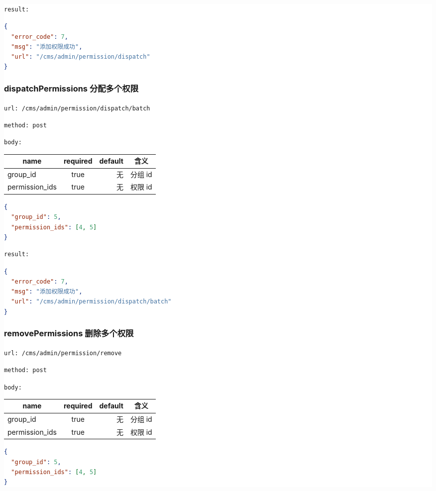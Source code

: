 `result:`

```json
{
  "error_code": 7,
  "msg": "添加权限成功",
  "url": "/cms/admin/permission/dispatch"
}
```

### dispatchPermissions 分配多个权限

`url: /cms/admin/permission/dispatch/batch`

`method: post`

`body:`

| name           | required | default |  含义   |
| -------------- | :------: | ------: | :-----: |
| group_id       |   true   |      无 | 分组 id |
| permission_ids |   true   |      无 | 权限 id |

```json
{
  "group_id": 5,
  "permission_ids": [4, 5]
}
```

`result:`

```json
{
  "error_code": 7,
  "msg": "添加权限成功",
  "url": "/cms/admin/permission/dispatch/batch"
}
```

### removePermissions 删除多个权限

`url: /cms/admin/permission/remove`

`method: post`

`body:`

| name           | required | default |  含义   |
| -------------- | :------: | ------: | :-----: |
| group_id       |   true   |      无 | 分组 id |
| permission_ids |   true   |      无 | 权限 id |

```json
{
  "group_id": 5,
  "permission_ids": [4, 5]
}
```
